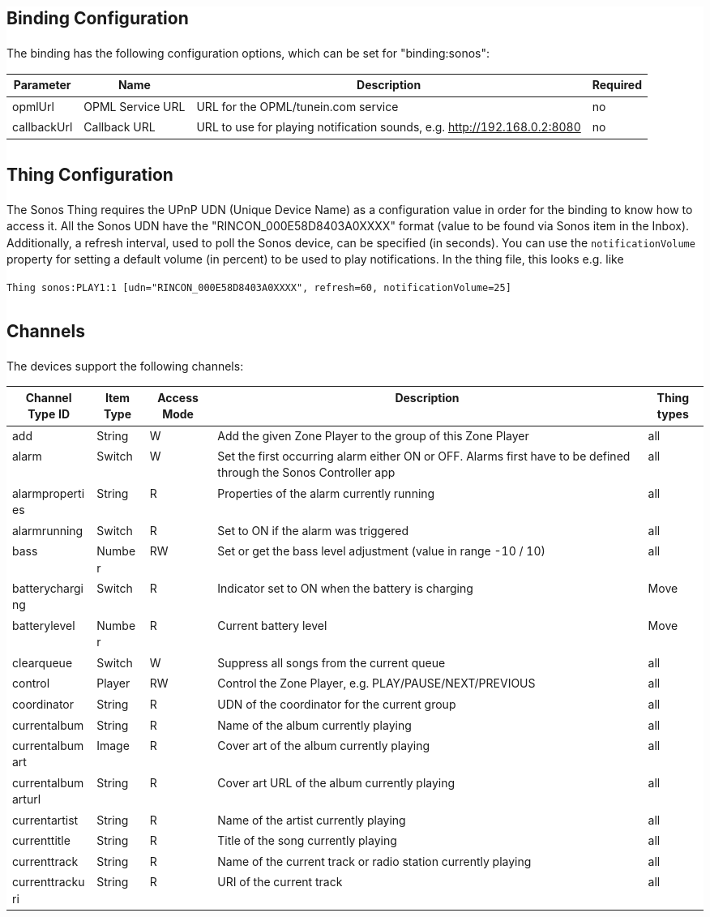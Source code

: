 ## Binding Configuration

The binding has the following configuration options, which can be set for "binding:sonos":

| Parameter   | Name             | Description                                                              | Required |
|-------------|------------------|--------------------------------------------------------------------------|----------|
| opmlUrl     | OPML Service URL | URL for the OPML/tunein.com service                                      | no       |
| callbackUrl | Callback URL     | URL to use for playing notification sounds, e.g. http://192.168.0.2:8080 | no       |

## Thing Configuration

The Sonos Thing requires the UPnP UDN (Unique Device Name) as a configuration value in order for the binding to know how to access it.
All the Sonos UDN have the "RINCON_000E58D8403A0XXXX" format (value to be found via Sonos item in the Inbox).
Additionally, a refresh interval, used to poll the Sonos device, can be specified (in seconds).
You can use the `notificationVolume` property for setting a default volume (in percent) to be used to play notifications.
In the thing file, this looks e.g. like

```
Thing sonos:PLAY1:1 [udn="RINCON_000E58D8403A0XXXX", refresh=60, notificationVolume=25]
```

## Channels

The devices support the following channels:

| Channel Type ID     | Item Type | Access Mode | Description                                                                                                                                               | Thing types                          |
|---------------------|-----------|-------------|-----------------------------------------------------------------------------------------------------------------------------------------------------------|--------------------------------------|
| add                 | String    | W           | Add the given Zone Player to the group of this Zone Player                                                                                                | all                                  |
| alarm               | Switch    | W           | Set the first occurring alarm either ON or OFF. Alarms first have to be defined through the Sonos Controller app                                          | all                                  |
| alarmproperties     | String    | R           | Properties of the alarm currently running                                                                                                                 | all                                  |
| alarmrunning        | Switch    | R           | Set to ON if the alarm was triggered                                                                                                                      | all                                  |
| bass                | Number    | RW          | Set or get the bass level adjustment (value in range -10 / 10)                                                                                            | all                                  |
| batterycharging     | Switch    | R           | Indicator set to ON when the battery is charging                                                                                                          | Move                                 |
| batterylevel        | Number    | R           | Current battery level                                                                                                                                     | Move                                 |
| clearqueue          | Switch    | W           | Suppress all songs from the current queue                                                                                                                 | all                                  |
| control             | Player    | RW          | Control the Zone Player, e.g. PLAY/PAUSE/NEXT/PREVIOUS                                                                                      | all                                  |
| coordinator         | String    | R           | UDN of the coordinator for the current group                                                                                                              | all                                  |
| currentalbum        | String    | R           | Name of the album currently playing                                                                                                                       | all                                  |
| currentalbumart     | Image     | R           | Cover art of the album currently playing                                                                                                                  | all                                  |
| currentalbumarturl  | String    | R           | Cover art URL of the album currently playing                                                                                                              | all                                  |
| currentartist       | String    | R           | Name of the artist currently playing                                                                                                                      | all                                  |
| currenttitle        | String    | R           | Title of the song currently playing                                                                                                                       | all                                  |
| currenttrack        | String    | R           | Name of the current track or radio station currently playing                                                                                              | all                                  |
| currenttrackuri     | String    | R           | URI of the current track                                                                                                                                  | all                                  |